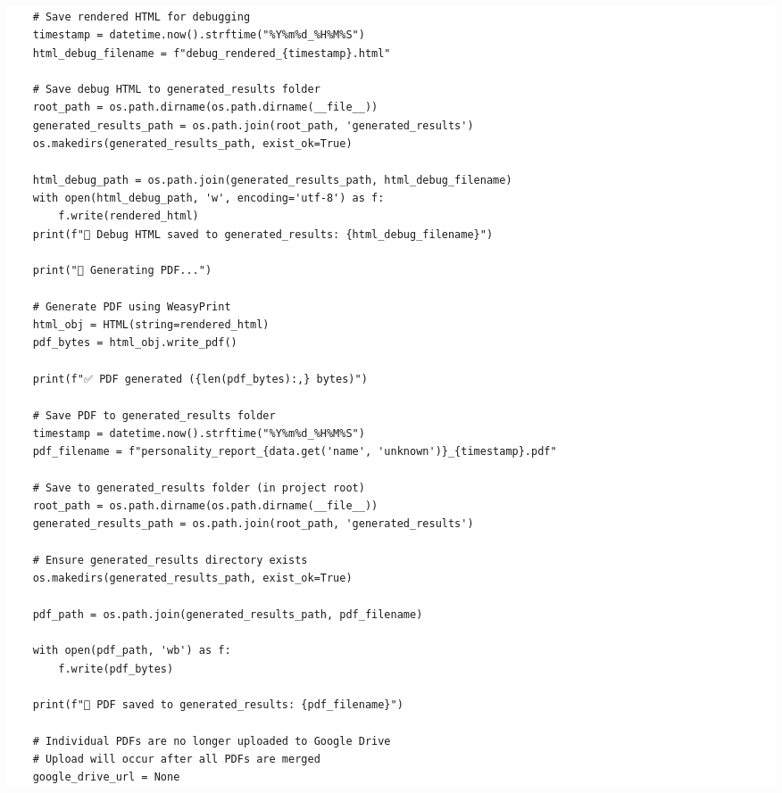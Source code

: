         # Save rendered HTML for debugging
        timestamp = datetime.now().strftime("%Y%m%d_%H%M%S")
        html_debug_filename = f"debug_rendered_{timestamp}.html"
        
        # Save debug HTML to generated_results folder
        root_path = os.path.dirname(os.path.dirname(__file__))
        generated_results_path = os.path.join(root_path, 'generated_results')
        os.makedirs(generated_results_path, exist_ok=True)
        
        html_debug_path = os.path.join(generated_results_path, html_debug_filename)
        with open(html_debug_path, 'w', encoding='utf-8') as f:
            f.write(rendered_html)
        print(f"🐛 Debug HTML saved to generated_results: {html_debug_filename}")
        
        print("📄 Generating PDF...")
        
        # Generate PDF using WeasyPrint
        html_obj = HTML(string=rendered_html)
        pdf_bytes = html_obj.write_pdf()
        
        print(f"✅ PDF generated ({len(pdf_bytes):,} bytes)")
        
        # Save PDF to generated_results folder
        timestamp = datetime.now().strftime("%Y%m%d_%H%M%S")
        pdf_filename = f"personality_report_{data.get('name', 'unknown')}_{timestamp}.pdf"
        
        # Save to generated_results folder (in project root)
        root_path = os.path.dirname(os.path.dirname(__file__))
        generated_results_path = os.path.join(root_path, 'generated_results')
        
        # Ensure generated_results directory exists
        os.makedirs(generated_results_path, exist_ok=True)
        
        pdf_path = os.path.join(generated_results_path, pdf_filename)
        
        with open(pdf_path, 'wb') as f:
            f.write(pdf_bytes)
        
        print(f"💾 PDF saved to generated_results: {pdf_filename}")
        
        # Individual PDFs are no longer uploaded to Google Drive
        # Upload will occur after all PDFs are merged
        google_drive_url = None
        